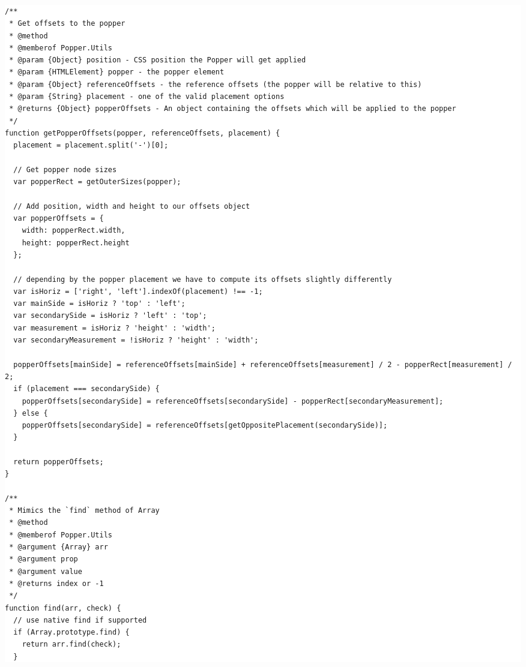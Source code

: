     /**
     * Get offsets to the popper
     * @method
     * @memberof Popper.Utils
     * @param {Object} position - CSS position the Popper will get applied
     * @param {HTMLElement} popper - the popper element
     * @param {Object} referenceOffsets - the reference offsets (the popper will be relative to this)
     * @param {String} placement - one of the valid placement options
     * @returns {Object} popperOffsets - An object containing the offsets which will be applied to the popper
     */
    function getPopperOffsets(popper, referenceOffsets, placement) {
      placement = placement.split('-')[0];
  
      // Get popper node sizes
      var popperRect = getOuterSizes(popper);
  
      // Add position, width and height to our offsets object
      var popperOffsets = {
        width: popperRect.width,
        height: popperRect.height
      };
  
      // depending by the popper placement we have to compute its offsets slightly differently
      var isHoriz = ['right', 'left'].indexOf(placement) !== -1;
      var mainSide = isHoriz ? 'top' : 'left';
      var secondarySide = isHoriz ? 'left' : 'top';
      var measurement = isHoriz ? 'height' : 'width';
      var secondaryMeasurement = !isHoriz ? 'height' : 'width';
  
      popperOffsets[mainSide] = referenceOffsets[mainSide] + referenceOffsets[measurement] / 2 - popperRect[measurement] / 2;
      if (placement === secondarySide) {
        popperOffsets[secondarySide] = referenceOffsets[secondarySide] - popperRect[secondaryMeasurement];
      } else {
        popperOffsets[secondarySide] = referenceOffsets[getOppositePlacement(secondarySide)];
      }
  
      return popperOffsets;
    }
  
    /**
     * Mimics the `find` method of Array
     * @method
     * @memberof Popper.Utils
     * @argument {Array} arr
     * @argument prop
     * @argument value
     * @returns index or -1
     */
    function find(arr, check) {
      // use native find if supported
      if (Array.prototype.find) {
        return arr.find(check);
      }
  
